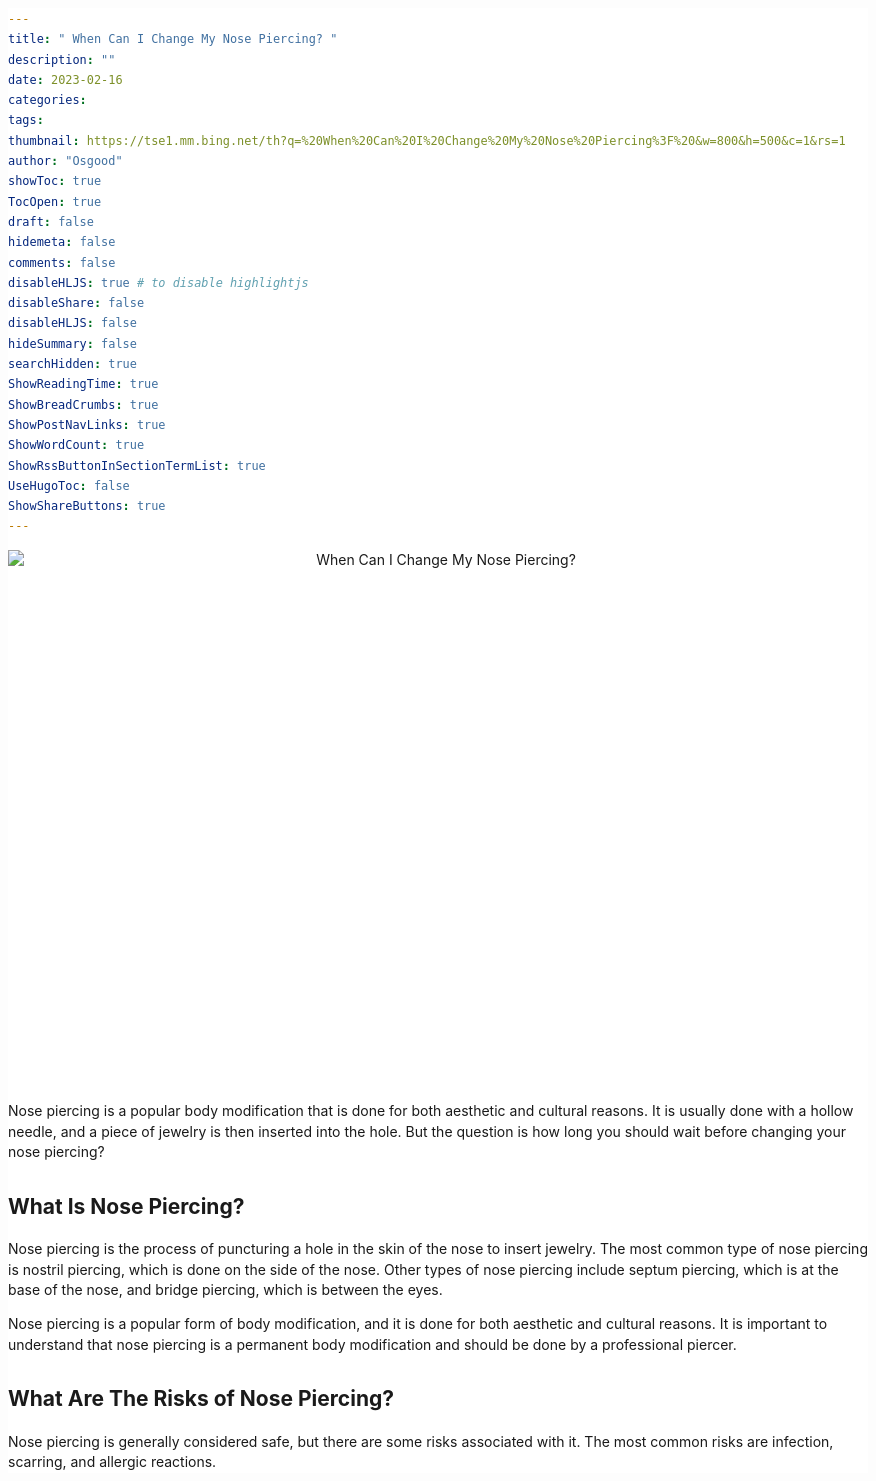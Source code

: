 ```yaml
---
title: " When Can I Change My Nose Piercing? "
description: ""
date: 2023-02-16
categories: 
tags: 
thumbnail: https://tse1.mm.bing.net/th?q=%20When%20Can%20I%20Change%20My%20Nose%20Piercing%3F%20&w=800&h=500&c=1&rs=1
author: "Osgood"
showToc: true
TocOpen: true
draft: false
hidemeta: false
comments: false
disableHLJS: true # to disable highlightjs
disableShare: false
disableHLJS: false
hideSummary: false
searchHidden: true
ShowReadingTime: true
ShowBreadCrumbs: true
ShowPostNavLinks: true
ShowWordCount: true
ShowRssButtonInSectionTermList: true
UseHugoToc: false
ShowShareButtons: true
---
```


<center>
	<img src="https://tse1.mm.bing.net/th?q=%20When%20Can%20I%20Change%20My%20Nose%20Piercing%3F%20&w=800&h=500&c=1&rs=1" alt=" When Can I Change My Nose Piercing? " width="800" height="500" style="display: block; width: 100%; height: auto">
</center>

Nose piercing is a popular body modification that is done for both aesthetic and cultural reasons. It is usually done with a hollow needle, and a piece of jewelry is then inserted into the hole. But the question is how long you should wait before changing your nose piercing? 

<h2>What Is Nose Piercing?</h2>

Nose piercing is the process of puncturing a hole in the skin of the nose to insert jewelry. The most common type of nose piercing is nostril piercing, which is done on the side of the nose. Other types of nose piercing include septum piercing, which is at the base of the nose, and bridge piercing, which is between the eyes. 

Nose piercing is a popular form of body modification, and it is done for both aesthetic and cultural reasons. It is important to understand that nose piercing is a permanent body modification and should be done by a professional piercer. 

<h2>What Are The Risks of Nose Piercing?</h2>

Nose piercing is generally considered safe, but there are some risks associated with it. The most common risks are infection, scarring, and allergic reactions. 
